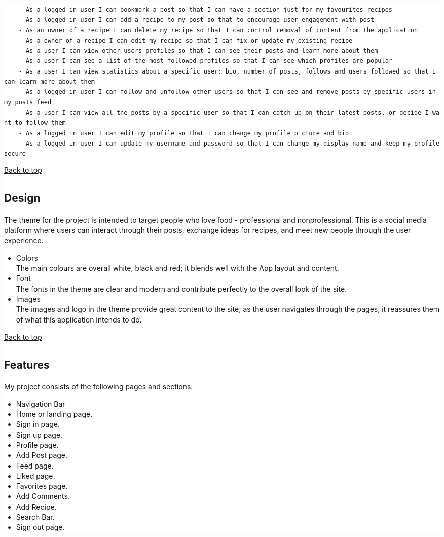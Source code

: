         - As a logged in user I can bookmark a post so that I can have a section just for my favourites recipes
        - As a logged in user I can add a recipe to my post so that to encourage user engagement with post
        - As an owner of a recipe I can delete my recipe so that I can control removal of content from the application
        - As a owner of a recipe I can edit my recipe so that I can fix or update my existing recipe
        - As a user I can view other users profiles so that I can see their posts and learn more about them
        - As a user I can see a list of the most followed profiles so that I can see which profiles are popular
        - As a user I can view statistics about a specific user: bio, number of posts, follows and users followed so that I can learn more about them
        - As a logged in user I can follow and unfollow other users so that I can see and remove posts by specific users in my posts feed
        - As a user I can view all the posts by a specific user so that I can catch up on their latest posts, or decide I want to follow them
        - As a logged in user I can edit my profile so that I can change my profile picture and bio
        - As a logged in user I can update my username and password so that I can change my display name and keep my profile secure

[Back to top](<#contents>)

## Design

The theme for the project is intended to target people who love food - professional and nonprofessional. This is a social media platform where users can interact through their posts, exchange ideas for recipes, and meet new people through the user experience.
    
- Colors  
The main colours are overall white, black and red; it blends well with the App layout and content.
- Font  
The fonts in the theme are clear and modern and contribute perfectly to the overall look of the site.  
- Images  
The images and logo in the theme provide great content to the site; as the user navigates through the pages, it reassures them of what this application intends to do.

[Back to top](<#contents>)

## Features

My project consists of the following pages and sections:

- Navigation Bar
- Home or landing page.
- Sign in page.
- Sign up page.
- Profile page.
- Add Post page.
- Feed page.
- Liked page.
- Favorites page.
- Add Comments.
- Add Recipe.
- Search Bar.
- Sign out page.
